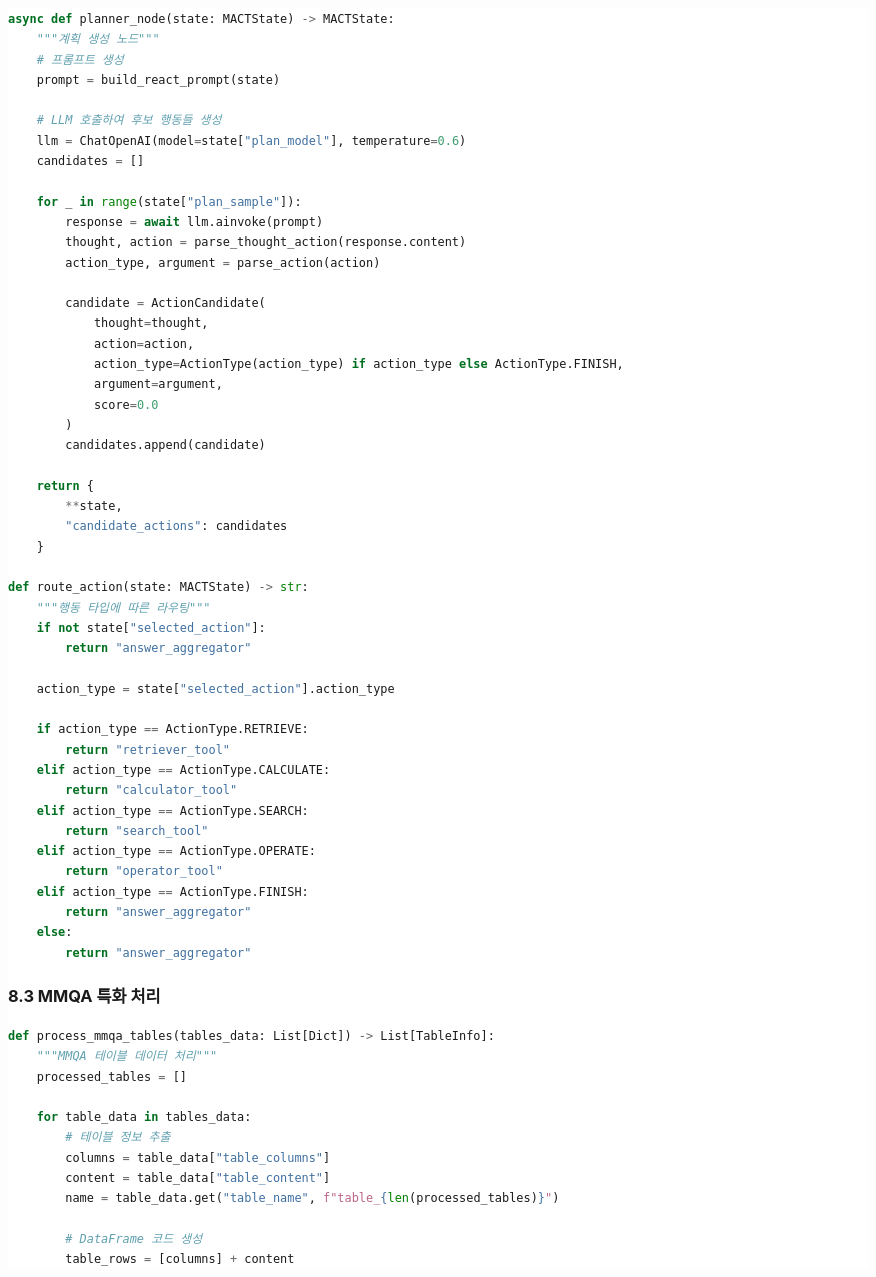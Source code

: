 ```python
async def planner_node(state: MACTState) -> MACTState:
    """계획 생성 노드"""
    # 프롬프트 생성
    prompt = build_react_prompt(state)

    # LLM 호출하여 후보 행동들 생성
    llm = ChatOpenAI(model=state["plan_model"], temperature=0.6)
    candidates = []

    for _ in range(state["plan_sample"]):
        response = await llm.ainvoke(prompt)
        thought, action = parse_thought_action(response.content)
        action_type, argument = parse_action(action)

        candidate = ActionCandidate(
            thought=thought,
            action=action,
            action_type=ActionType(action_type) if action_type else ActionType.FINISH,
            argument=argument,
            score=0.0
        )
        candidates.append(candidate)

    return {
        **state,
        "candidate_actions": candidates
    }

def route_action(state: MACTState) -> str:
    """행동 타입에 따른 라우팅"""
    if not state["selected_action"]:
        return "answer_aggregator"

    action_type = state["selected_action"].action_type

    if action_type == ActionType.RETRIEVE:
        return "retriever_tool"
    elif action_type == ActionType.CALCULATE:
        return "calculator_tool"
    elif action_type == ActionType.SEARCH:
        return "search_tool"
    elif action_type == ActionType.OPERATE:
        return "operator_tool"
    elif action_type == ActionType.FINISH:
        return "answer_aggregator"
    else:
        return "answer_aggregator"
```

### 8.3 MMQA 특화 처리
```python
def process_mmqa_tables(tables_data: List[Dict]) -> List[TableInfo]:
    """MMQA 테이블 데이터 처리"""
    processed_tables = []

    for table_data in tables_data:
        # 테이블 정보 추출
        columns = table_data["table_columns"]
        content = table_data["table_content"]
        name = table_data.get("table_name", f"table_{len(processed_tables)}")

        # DataFrame 코드 생성
        table_rows = [columns] + content
```